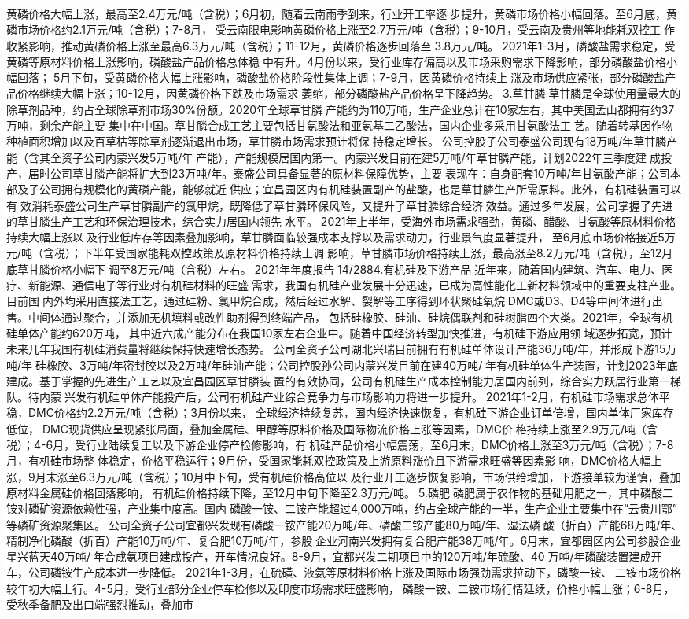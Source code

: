 黄磷价格大幅上涨，最高至2.4万元/吨（含税）；6月初，随着云南雨季到来，行业开工率逐
步提升，黄磷市场价格小幅回落。至6月底，黄磷市场价格约2.1万元/吨（含税）；7-8月，
受云南限电影响黄磷价格上涨至2.7万元/吨（含税）；9-10月，受云南及贵州等地能耗双控工
作收紧影响，推动黄磷价格上涨至最高6.3万元/吨（含税）；11-12月，黄磷价格逐步回落至
3.8万元/吨。
2021年1-3月，磷酸盐需求稳定，受黄磷等原材料价格上涨影响，磷酸盐产品价格总体稳
中有升。4月份以来，受行业库存偏高以及市场采购需求下降影响，部分磷酸盐价格小幅回落；
5月下旬，受黄磷价格大幅上涨影响，磷酸盐价格阶段性集体上调；7-9月，因黄磷价格持续上
涨及市场供应紧张，部分磷酸盐产品价格继续大幅上涨；10-12月，因黄磷价格下跌及市场需求
萎缩，部分磷酸盐产品价格呈下降趋势。
3.草甘膦
草甘膦是全球使用量最大的除草剂品种，约占全球除草剂市场30%份额。2020年全球草甘膦
产能约为110万吨，生产企业总计在10家左右，其中美国孟山都拥有约37万吨，剩余产能主要
集中在中国。草甘膦合成工艺主要包括甘氨酸法和亚氨基二乙酸法，国内企业多采用甘氨酸法工
艺。随着转基因作物种植面积增加以及百草枯等除草剂逐渐退出市场，草甘膦市场需求预计将保
持稳定增长。
公司控股子公司泰盛公司现有18万吨/年草甘膦产能（含其全资子公司内蒙兴发5万吨/年
产能），产能规模居国内第一。内蒙兴发目前在建5万吨/年草甘膦产能，计划2022年三季度建
成投产，届时公司草甘膦产能将扩大到23万吨/年。泰盛公司具备显著的原材料保障优势，主要
表现在：自身配套10万吨/年甘氨酸产能；公司本部及子公司拥有规模化的黄磷产能，能够就近
供应；宜昌园区内有机硅装置副产的盐酸，也是草甘膦生产所需原料。此外，有机硅装置可以有
效消耗泰盛公司生产草甘膦副产的氯甲烷，既降低了草甘膦环保风险，又提升了草甘膦综合经济
效益。通过多年发展，公司掌握了先进的草甘膦生产工艺和环保治理技术，综合实力居国内领先
水平。
2021年上半年，受海外市场需求强劲，黄磷、醋酸、甘氨酸等原材料价格持续大幅上涨以
及行业低库存等因素叠加影响，草甘膦面临较强成本支撑以及需求动力，行业景气度显著提升，
至6月底市场价格接近5万元/吨（含税）；下半年受国家能耗双控政策及原材料价格持续上调
影响，草甘膦市场价格持续上涨，最高涨至8.2万元/吨（含税），至12月底草甘膦价格小幅下
调至8万元/吨（含税）左右。
2021年年度报告
14/2884.有机硅及下游产品
近年来，随着国内建筑、汽车、电力、医疗、新能源、通信电子等行业对有机硅材料的旺盛
需求，我国有机硅产业发展十分迅速，已成为高性能化工新材料领域中的重要支柱产业。目前国
内外均采用直接法工艺，通过硅粉、氯甲烷合成，然后经过水解、裂解等工序得到环状聚硅氧烷
DMC或D3、D4等中间体进行出售。中间体通过聚合，并添加无机填料或改性助剂得到终端产品，
包括硅橡胶、硅油、硅烷偶联剂和硅树脂四个大类。2021年，全球有机硅单体产能约620万吨，
其中近六成产能分布在我国10家左右企业中。随着中国经济转型加快推进，有机硅下游应用领
域逐步拓宽，预计未来几年我国有机硅消费量将继续保持快速增长态势。
公司全资子公司湖北兴瑞目前拥有有机硅单体设计产能36万吨/年，并形成下游15万吨/年
硅橡胶、3万吨/年密封胶以及2万吨/年硅油产能；公司控股孙公司内蒙兴发目前在建40万吨/
年有机硅单体生产装置，计划2023年底建成。基于掌握的先进生产工艺以及宜昌园区草甘膦装
置的有效协同，公司有机硅生产成本控制能力居国内前列，综合实力跃居行业第一梯队。待内蒙
兴发有机硅单体产能投产后，公司有机硅产业综合竞争力与市场影响力将进一步提升。
2021年1-2月，有机硅市场需求总体平稳，DMC价格约2.2万元/吨（含税）；3月份以来，
全球经济持续复苏，国内经济快速恢复，有机硅下游企业订单倍增，国内单体厂家库存低位，
DMC现货供应呈现紧张局面，叠加金属硅、甲醇等原料价格及国际物流价格上涨等因素，DMC价
格持续上涨至2.9万元/吨（含税）；4-6月，受行业陆续复工以及下游企业停产检修影响，有
机硅产品价格小幅震荡，至6月末，DMC价格上涨至3万元/吨（含税）；7-8月，有机硅市场整
体稳定，价格平稳运行；9月份，受国家能耗双控政策及上游原料涨价且下游需求旺盛等因素影
响，DMC价格大幅上涨，9月末涨至6.3万元/吨（含税）；10月中下旬，受有机硅价格高位以
及行业开工逐步恢复影响，市场供给增加，下游接单较为谨慎，叠加原材料金属硅价格回落影响，
有机硅价格持续下降，至12月中旬下降至2.3万元/吨。
5.磷肥
磷肥属于农作物的基础用肥之一，其中磷酸二铵对磷矿资源依赖性强，产业集中度高。国内
磷酸一铵、二铵产能超过4,000万吨，约占全球产能的一半，生产企业主要集中在“云贵川鄂”
等磷矿资源聚集区。
公司全资子公司宜都兴发现有磷酸一铵产能20万吨/年、磷酸二铵产能80万吨/年、湿法磷
酸（折百）产能68万吨/年、精制净化磷酸（折百）产能10万吨/年、复合肥10万吨/年，参股
企业河南兴发拥有复合肥产能38万吨/年。6月末，宜都园区内公司参股企业星兴蓝天40万吨/
年合成氨项目建成投产，开车情况良好。8-9月，宜都兴发二期项目中的120万吨/年硫酸、40
万吨/年磷酸装置建成开车，公司磷铵生产成本进一步降低。
2021年1-3月，在硫磺、液氨等原材料价格上涨及国际市场强劲需求拉动下，磷酸一铵、
二铵市场价格较年初大幅上行。4-5月，受行业部分企业停车检修以及印度市场需求旺盛影响，
磷酸一铵、二铵市场行情延续，价格小幅上涨；6-8月，受秋季备肥及出口端强烈推动，叠加市